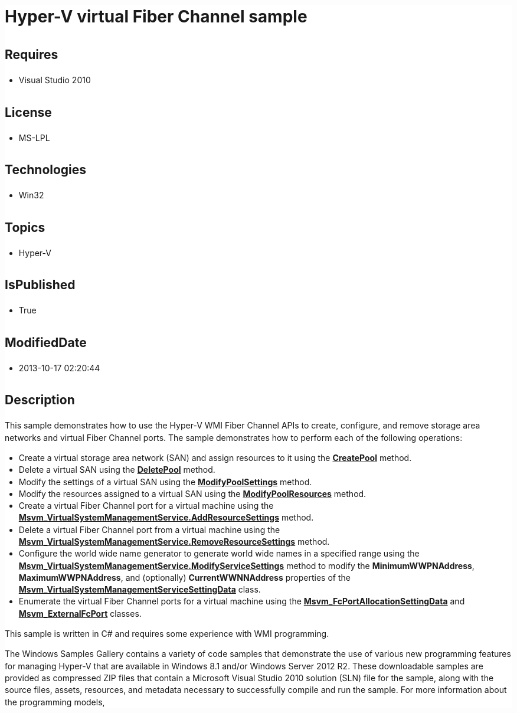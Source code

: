# Hyper-V virtual Fiber Channel sample
## Requires
* Visual Studio 2010
## License
* MS-LPL
## Technologies
* Win32
## Topics
* Hyper-V
## IsPublished
* True
## ModifiedDate
* 2013-10-17 02:20:44
## Description

<div id="mainSection">
<p>This sample demonstrates how to use the Hyper-V WMI Fiber Channel APIs to create, configure, and remove storage area networks and virtual Fiber Channel ports. The sample demonstrates how to perform each of the following operations:</p>
<ul>
<li>Create a virtual storage area network (SAN) and assign resources to it using the
<a href="http://msdn.microsoft.com/en-us/library/windows/desktop/jj203725"><b>CreatePool</b></a> method.
</li><li>Delete a virtual SAN using the <a href="http://msdn.microsoft.com/en-us/library/windows/desktop/jj203726">
<b>DeletePool</b></a> method. </li><li>Modify the settings of a virtual SAN using the <a href="http://msdn.microsoft.com/en-us/library/windows/desktop/jj203728">
<b>ModifyPoolSettings</b></a> method. </li><li>Modify the resources assigned to a virtual SAN using the <a href="http://msdn.microsoft.com/en-us/library/windows/desktop/jj203727">
<b>ModifyPoolResources</b></a> method. </li><li>Create a virtual Fiber Channel port for a virtual machine using the <a href="http://msdn.microsoft.com/en-us/library/windows/desktop/hh850020">
<b>Msvm_VirtualSystemManagementService.AddResourceSettings</b></a> method. </li><li>Delete a virtual Fiber Channel port from a virtual machine using the <a href="http://msdn.microsoft.com/en-us/library/windows/desktop/hh850278">
<b>Msvm_VirtualSystemManagementService.RemoveResourceSettings</b></a> method. </li><li>Configure the world wide name generator to generate world wide names in a specified range using the
<a href="http://msdn.microsoft.com/en-us/library/windows/desktop/hh850102"><b>Msvm_VirtualSystemManagementService.ModifyServiceSettings</b></a> method to modify the
<b>MinimumWWPNAddress</b>, <b>MaximumWWPNAddress</b>, and (optionally) <b>CurrentWWNNAddress</b> properties of the
<a href="http://msdn.microsoft.com/en-us/library/windows/desktop/hh850254"><b>Msvm_VirtualSystemManagementServiceSettingData</b></a> class.
</li><li>Enumerate the virtual Fiber Channel ports for a virtual machine using the <a href="http://msdn.microsoft.com/en-us/library/windows/desktop/hh859772">
<b>Msvm_FcPortAllocationSettingData</b></a> and <a href="http://msdn.microsoft.com/en-us/library/windows/desktop/hh859768">
<b>Msvm_ExternalFcPort</b></a> classes. </li></ul>
<p></p>
<p>This sample is written in C# and requires some experience with WMI programming.</p>
<p>The Windows Samples Gallery contains a variety of code samples that demonstrate the use of various new programming features for managing Hyper-V that are available in Windows&nbsp;8.1 and/or Windows Server&nbsp;2012&nbsp;R2. These downloadable samples are provided as compressed
 ZIP files that contain a Microsoft Visual Studio&nbsp;2010 solution (SLN) file for the sample, along with the source files, assets, resources, and metadata necessary to successfully compile and run the sample. For more information about the programming models,